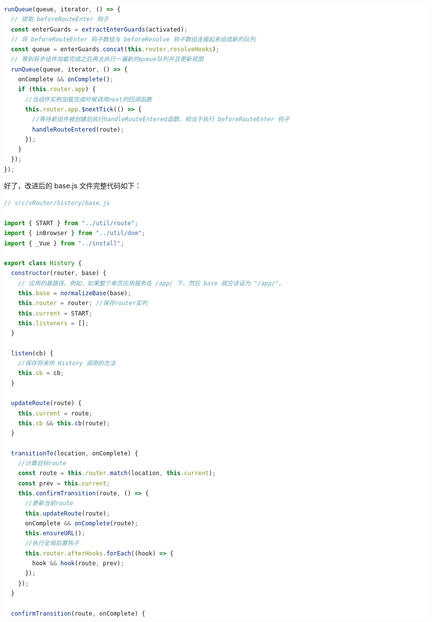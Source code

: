 ```js
runQueue(queue, iterator, () => {
  // 提取 beforeRouteEnter 钩子
  const enterGuards = extractEnterGuards(activated);
  // 将 beforeRouteEnter 钩子数组与 beforeResolve 钩子数组连接起来组成新的队列
  const queue = enterGuards.concat(this.router.resolveHooks);
  // 等到异步组件加载完成之后再去执行一遍新的queue队列并且更新视图
  runQueue(queue, iterator, () => {
    onComplete && onComplete();
    if (this.router.app) {
      //当组件实例加载完成时候调用next的回调函数
      this.router.app.$nextTick(() => {
        //等待新组件被创建后执行handleRouteEntered函数，相当于执行 beforeRouteEnter 钩子
        handleRouteEntered(route);
      });
    }
  });
});
```

好了，改进后的 base.js 文件完整代码如下：

```js
// src/vRouter/history/base.js

import { START } from "../util/route";
import { inBrowser } from "../util/dom";
import { _Vue } from "../install";

export class History {
  constructor(router, base) {
    // 应用的基路径。例如，如果整个单页应用服务在 /app/ 下，然后 base 就应该设为 "/app/"。
    this.base = normalizeBase(base);
    this.router = router; //保存router实列
    this.current = START;
    this.listeners = [];
  }

  listen(cb) {
    //保存将来供 History 调用的方法
    this.cb = cb;
  }

  updateRoute(route) {
    this.current = route;
    this.cb && this.cb(route);
  }

  transitionTo(location, onComplete) {
    //计算目标route
    const route = this.router.match(location, this.current);
    const prev = this.current;
    this.confirmTransition(route, () => {
      //更新当前route
      this.updateRoute(route);
      onComplete && onComplete(route);
      this.ensureURL();
      //执行全局后置钩子
      this.router.afterHooks.forEach((hook) => {
        hook && hook(route, prev);
      });
    });
  }

  confirmTransition(route, onComplete) {
```